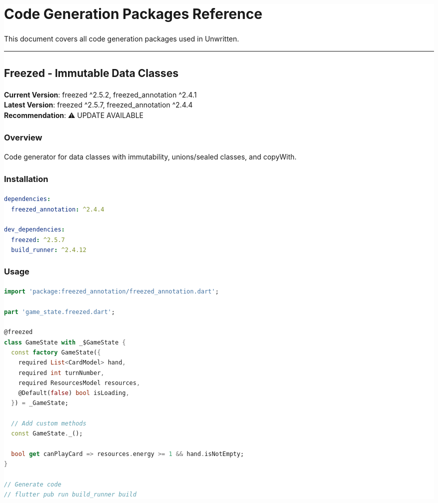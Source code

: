 # Code Generation Packages Reference

This document covers all code generation packages used in Unwritten.

---

## Freezed - Immutable Data Classes

**Current Version**: freezed ^2.5.2, freezed_annotation ^2.4.1  
**Latest Version**: freezed ^2.5.7, freezed_annotation ^2.4.4  
**Recommendation**: ⚠️ UPDATE AVAILABLE

### Overview
Code generator for data classes with immutability, unions/sealed classes, and copyWith.

### Installation
```yaml
dependencies:
  freezed_annotation: ^2.4.4
  
dev_dependencies:
  freezed: ^2.5.7
  build_runner: ^2.4.12
```

### Usage
```dart
import 'package:freezed_annotation/freezed_annotation.dart';

part 'game_state.freezed.dart';

@freezed
class GameState with _$GameState {
  const factory GameState({
    required List<CardModel> hand,
    required int turnNumber,
    required ResourcesModel resources,
    @Default(false) bool isLoading,
  }) = _GameState;
  
  // Add custom methods
  const GameState._();
  
  bool get canPlayCard => resources.energy >= 1 && hand.isNotEmpty;
}

// Generate code
// flutter pub run build_runner build
```
